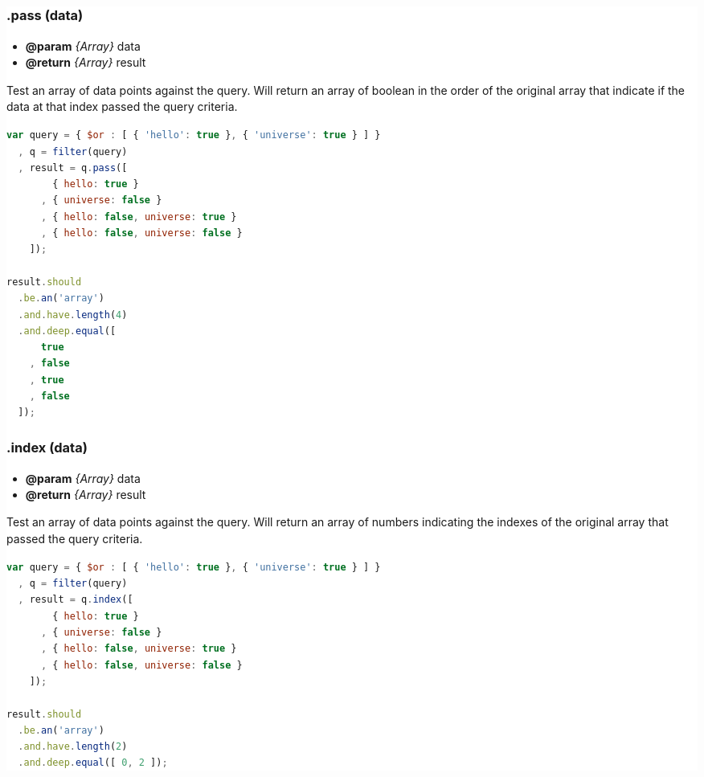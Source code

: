 
### .pass (data)

* **@param** _{Array}_ data 
* **@return** _{Array}_  result

Test an array of data points against the query. Will return
an array of boolean in the order of the original array that
indicate if the data at that index passed the query criteria.

```js
var query = { $or : [ { 'hello': true }, { 'universe': true } ] }
  , q = filter(query)
  , result = q.pass([
        { hello: true }
      , { universe: false }
      , { hello: false, universe: true }
      , { hello: false, universe: false }
    ]);

result.should
  .be.an('array')
  .and.have.length(4)
  .and.deep.equal([
      true
    , false
    , true
    , false
  ]);
```


### .index (data)

* **@param** _{Array}_ data 
* **@return** _{Array}_  result

Test an array of data points against the query. Will return
an array of numbers indicating the indexes of the original
array that passed the query criteria.

```js
var query = { $or : [ { 'hello': true }, { 'universe': true } ] }
  , q = filter(query)
  , result = q.index([
        { hello: true }
      , { universe: false }
      , { hello: false, universe: true }
      , { hello: false, universe: false }
    ]);

result.should
  .be.an('array')
  .and.have.length(2)
  .and.deep.equal([ 0, 2 ]);
```
